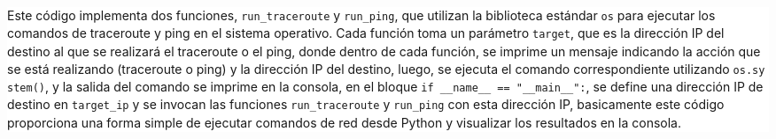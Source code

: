 Este código implementa dos funciones, `run_traceroute` y `run_ping`, que utilizan la biblioteca estándar `os` para ejecutar los comandos de traceroute y ping en el sistema operativo. Cada función toma un parámetro `target`, que es la dirección IP del destino al que se realizará el traceroute o el ping, donde dentro de cada función, se imprime un mensaje indicando la acción que se está realizando (traceroute o ping) y la dirección IP del destino, luego, se ejecuta el comando correspondiente utilizando `os.system()`, y la salida del comando se imprime en la consola, en el bloque `if __name__ == "__main__":`, se define una dirección IP de destino en `target_ip` y se invocan las funciones `run_traceroute` y `run_ping` con esta dirección IP, basicamente este código proporciona una forma simple de ejecutar comandos de red desde Python y visualizar los resultados en la consola.
